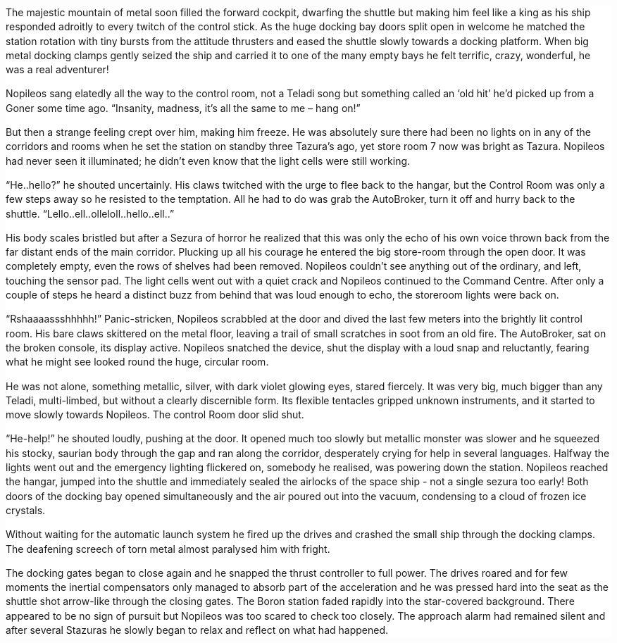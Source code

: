 The majestic mountain of metal soon filled the forward cockpit, dwarfing the shuttle but making him feel like a king as his ship responded adroitly to every twitch of the control stick. As the huge docking bay doors split open in welcome he matched the station rotation with tiny bursts from the attitude thrusters and eased the shuttle slowly towards a docking platform. When big metal docking clamps gently seized the ship and carried it to one of the many empty bays he felt terrific, crazy, wonderful, he was a real adventurer! 

Nopileos sang elatedly all the way to the control room, not a Teladi song but something called an ‘old hit’ he’d picked up from a Goner some time ago. “Insanity, madness, it’s all the same to me – hang on!” 

But then a strange feeling crept over him, making him freeze. He was absolutely sure there had been no lights on in any of the corridors and rooms when he set the station on standby three Tazura’s ago, yet store room 7 now was bright as Tazura. Nopileos had never seen it illuminated; he didn’t even know that the light cells were still working. 




“He..hello?” he shouted uncertainly. His claws twitched with the urge to flee back to the hangar, but the Control Room was only a few steps away so he resisted to the temptation. All he had to do was grab the AutoBroker, turn it off and hurry back to the shuttle. 
“Lello..ell..olleloll..hello..ell..” 

His body scales bristled but after a Sezura of horror he realized that this was only the echo of his own voice thrown back from the far distant ends of the main corridor. Plucking up all his courage he entered the big store-room through the open door. It was completely empty, even the rows of shelves had been removed. Nopileos couldn’t see anything out of the ordinary, and left, touching the sensor pad. The light cells went out with a quiet crack and Nopileos continued to the Command Centre. After only a couple of steps he heard a distinct buzz from behind that was loud enough to echo, the storeroom lights were back on. 

“Rshaaaassshhhhh!” Panic-stricken, Nopileos scrabbled at the door and dived the last few meters into the brightly lit control room. His bare claws skittered on the metal floor, leaving a trail of small scratches in soot from an old fire. The AutoBroker, sat on the broken console, its display active. Nopileos snatched the device, shut the display with a loud snap and reluctantly, fearing what he might see looked round the huge, circular room. 

He was not alone, something metallic, silver, with dark violet glowing eyes, stared fiercely. It was very big, much bigger than any Teladi, multi-limbed, but without a clearly discernible form. Its flexible tentacles gripped unknown instruments, and it started to move slowly towards Nopileos. The control Room door slid shut. 

“He-help!” he shouted loudly, pushing at the door. It opened much too slowly but metallic monster was slower and he squeezed his stocky, saurian body through the gap and ran along the corridor, desperately crying for help in several languages. Halfway the lights went out and the emergency lighting flickered on, somebody he realised, was powering down the station. Nopileos reached the hangar, jumped into the shuttle and immediately sealed the airlocks of the space ship - not a single sezura too early! Both doors of the docking bay opened simultaneously and the air poured out into the vacuum, condensing to a cloud of frozen ice crystals. 

Without waiting for the automatic launch system he fired up the drives and crashed the small ship through the docking clamps. The deafening screech of torn metal almost paralysed him with fright. 

The docking gates began to close again and he snapped the thrust controller to full power. The drives roared and for few moments the inertial compensators only managed to absorb part of the acceleration and he was pressed hard into the seat as the shuttle shot arrow-like through the closing gates. The Boron station faded rapidly into the star-covered background. There appeared to be no sign of pursuit but Nopileos was too scared to check too closely. The approach alarm had remained silent and after several Stazuras he slowly began to relax and reflect on what had happened. 
